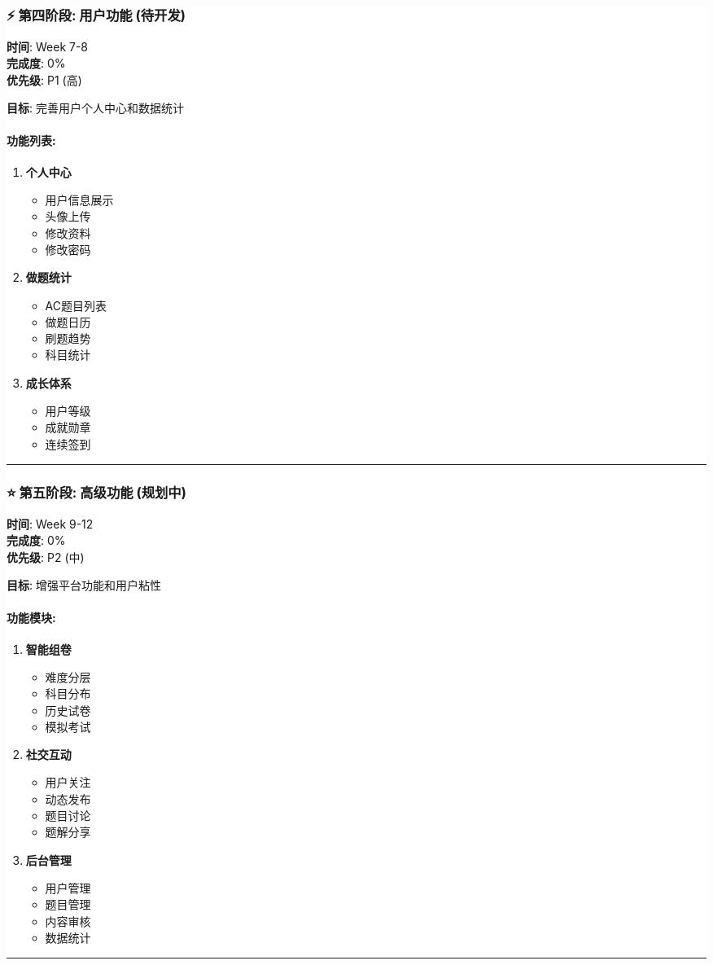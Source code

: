 
### ⚡ 第四阶段: 用户功能 (待开发)
**时间**: Week 7-8  
**完成度**: 0%  
**优先级**: P1 (高)

**目标**: 完善用户个人中心和数据统计

#### 功能列表:
1. **个人中心**
   - 用户信息展示
   - 头像上传
   - 修改资料
   - 修改密码

2. **做题统计**
   - AC题目列表
   - 做题日历
   - 刷题趋势
   - 科目统计

3. **成长体系**
   - 用户等级
   - 成就勋章
   - 连续签到

---

### ⭐ 第五阶段: 高级功能 (规划中)
**时间**: Week 9-12  
**完成度**: 0%  
**优先级**: P2 (中)

**目标**: 增强平台功能和用户粘性

#### 功能模块:
1. **智能组卷**
   - 难度分层
   - 科目分布
   - 历史试卷
   - 模拟考试

2. **社交互动**
   - 用户关注
   - 动态发布
   - 题目讨论
   - 题解分享

3. **后台管理**
   - 用户管理
   - 题目管理
   - 内容审核
   - 数据统计

---